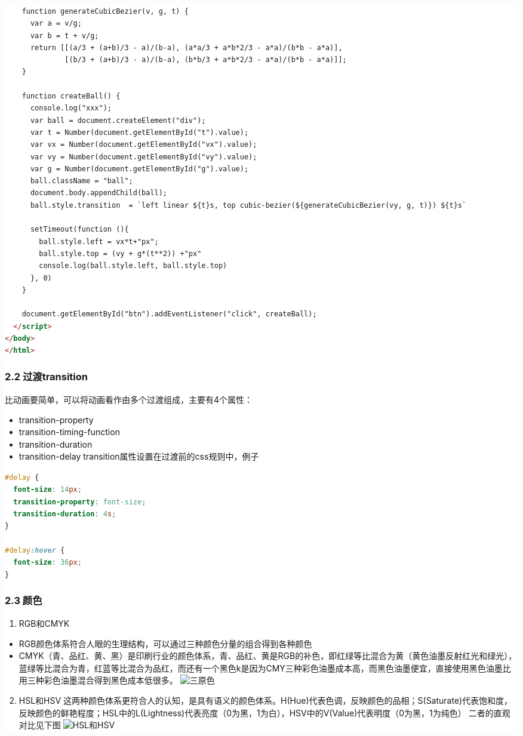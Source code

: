 ```html
    function generateCubicBezier(v, g, t) {
      var a = v/g;
      var b = t + v/g;
      return [[(a/3 + (a+b)/3 - a)/(b-a), (a*a/3 + a*b*2/3 - a*a)/(b*b - a*a)], 
              [(b/3 + (a+b)/3 - a)/(b-a), (b*b/3 + a*b*2/3 - a*a)/(b*b - a*a)]];
    }

    function createBall() {
      console.log("xxx");
      var ball = document.createElement("div");
      var t = Number(document.getElementById("t").value);
      var vx = Number(document.getElementById("vx").value);
      var vy = Number(document.getElementById("vy").value);
      var g = Number(document.getElementById("g").value);
      ball.className = "ball";
      document.body.appendChild(ball);
      ball.style.transition  = `left linear ${t}s, top cubic-bezier(${generateCubicBezier(vy, g, t)}) ${t}s`

      setTimeout(function (){
        ball.style.left = vx*t+"px";
        ball.style.top = (vy + g*(t**2)) +"px"
        console.log(ball.style.left, ball.style.top)
      }, 0)
    }

    document.getElementById("btn").addEventListener("click", createBall);
  </script>
</body>
</html>
```
### 2.2 过渡transition
比动画要简单，可以将动画看作由多个过渡组成，主要有4个属性：
- transition-property
- transition-timing-function
- transition-duration
- transition-delay
transition属性设置在过渡前的css规则中，例子
```css
#delay {
  font-size: 14px;
  transition-property: font-size;
  transition-duration: 4s;
}

#delay:hover {
  font-size: 36px;
}
```

### 2.3 颜色
1. RGB和CMYK
- RGB颜色体系符合人眼的生理结构，可以通过三种颜色分量的组合得到各种颜色
- CMYK（青、品红、黄、黑）是印刷行业的颜色体系，青、品红、黄是RGB的补色，即红绿等比混合为黄（黄色油墨反射红光和绿光），蓝绿等比混合为青，红蓝等比混合为品红，而还有一个黑色k是因为CMY三种彩色油墨成本高，而黑色油墨便宜，直接使用黑色油墨比用三种彩色油墨混合得到黑色成本低很多。
![三原色](https://static001.geekbang.org/resource/image/7f/a1/7f5bf39cbe44e36758683a674f9fcfa1.png)
2. HSL和HSV
这两种颜色体系更符合人的认知，是具有语义的颜色体系。H(Hue)代表色调，反映颜色的品相；S(Saturate)代表饱和度，反映颜色的鲜艳程度；HSL中的L(Lightness)代表亮度（0为黑，1为白），HSV中的V(Value)代表明度（0为黑，1为纯色）
二者的直观对比见下图
![HSL和HSV](https://img-blog.csdnimg.cn/20210523113722833.PNG)